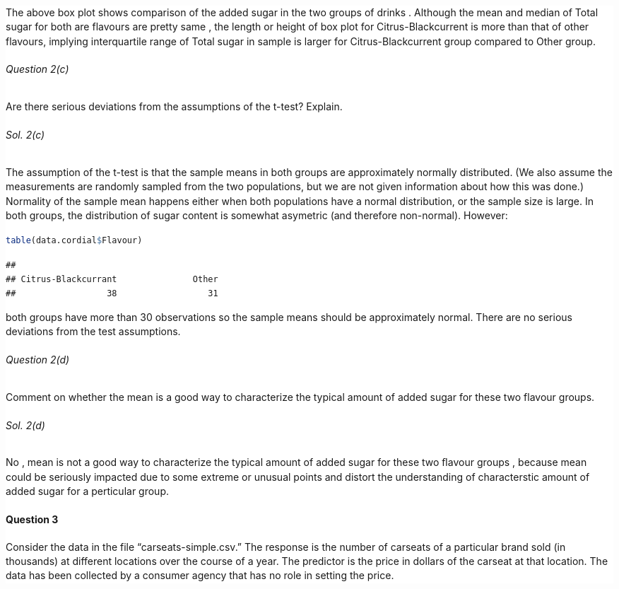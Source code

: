 The above box plot shows comparison of the added sugar in the two groups
of drinks . Although the mean and median of Total sugar for both are
flavours are pretty same , the length or height of box plot for
Citrus-Blackcurrent is more than that of other flavours, implying
interquartile range of Total sugar in sample is larger for
Citrus-Blackcurrent group compared to Other group.

###### Question 2(c)

Are there serious deviations from the assumptions of the t-test?
Explain.

###### Sol. 2(c)

The assumption of the t-test is that the sample means in both groups are
approximately normally distributed. (We also assume the measurements are
randomly sampled from the two populations, but we are not given
information about how this was done.) Normality of the sample mean
happens either when both populations have a normal distribution, or the
sample size is large. In both groups, the distribution of sugar content
is somewhat asymetric (and therefore non-normal). However:

``` r
table(data.cordial$Flavour)
```

    ## 
    ## Citrus-Blackcurrant               Other 
    ##                  38                  31

both groups have more than 30 observations so the sample means should be
approximately normal. There are no serious deviations from the test
assumptions.

###### Question 2(d)

Comment on whether the mean is a good way to characterize the typical
amount of added sugar for these two flavour groups.

###### Sol. 2(d)

No , mean is not a good way to characterize the typical amount of added
sugar for these two ﬂavour groups , because mean could be seriously
impacted due to some extreme or unusual points and distort the
understanding of characterstic amount of added sugar for a perticular
group.

#### Question 3

Consider the data in the file “carseats-simple.csv.” The response is the
number of carseats of a particular brand sold (in thousands) at
different locations over the course of a year. The predictor is the
price in dollars of the carseat at that location. The data has been
collected by a consumer agency that has no role in setting the price.
